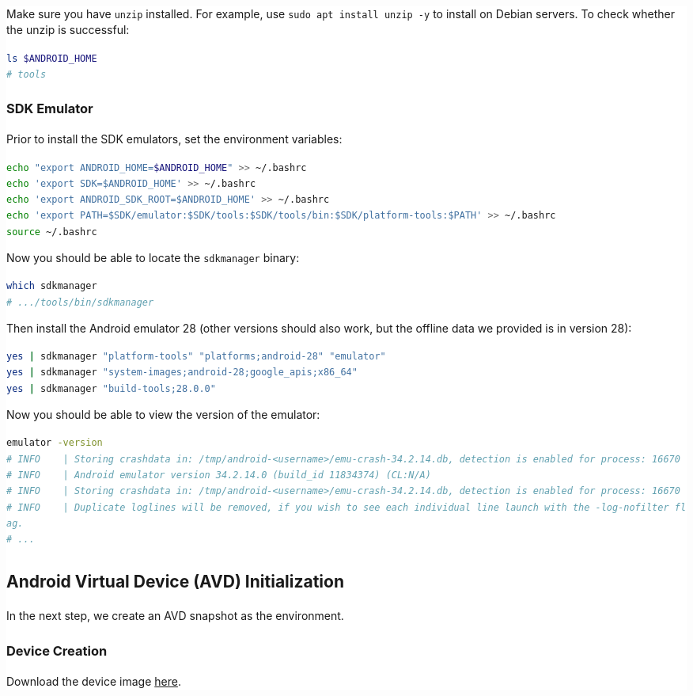 Make sure you have `unzip` installed. For example, use `sudo apt install unzip -y` to install on Debian servers. To check whether the unzip is successful:

```bash
ls $ANDROID_HOME
# tools
```

### SDK Emulator

Prior to install the SDK emulators, set the environment variables:

```bash
echo "export ANDROID_HOME=$ANDROID_HOME" >> ~/.bashrc
echo 'export SDK=$ANDROID_HOME' >> ~/.bashrc
echo 'export ANDROID_SDK_ROOT=$ANDROID_HOME' >> ~/.bashrc
echo 'export PATH=$SDK/emulator:$SDK/tools:$SDK/tools/bin:$SDK/platform-tools:$PATH' >> ~/.bashrc
source ~/.bashrc
```

Now you should be able to locate the `sdkmanager` binary:

```bash
which sdkmanager
# .../tools/bin/sdkmanager
```

Then install the Android emulator 28 (other versions should also work, but the offline data we provided is in version 28):

```bash
yes | sdkmanager "platform-tools" "platforms;android-28" "emulator"
yes | sdkmanager "system-images;android-28;google_apis;x86_64"
yes | sdkmanager "build-tools;28.0.0"
```

Now you should be able to view the version of the emulator:

```bash
emulator -version
# INFO    | Storing crashdata in: /tmp/android-<username>/emu-crash-34.2.14.db, detection is enabled for process: 16670
# INFO    | Android emulator version 34.2.14.0 (build_id 11834374) (CL:N/A)
# INFO    | Storing crashdata in: /tmp/android-<username>/emu-crash-34.2.14.db, detection is enabled for process: 16670
# INFO    | Duplicate loglines will be removed, if you wish to see each individual line launch with the -log-nofilter flag.
# ...
```

## Android Virtual Device (AVD) Initialization

In the next step, we create an AVD snapshot as the environment. 

### Device Creation

Download the device image [here](https://drive.google.com/drive/folders/1ZGKrWiSoGqg8_NoIGT7rWmiZ8CXToaBF?usp=sharing).
